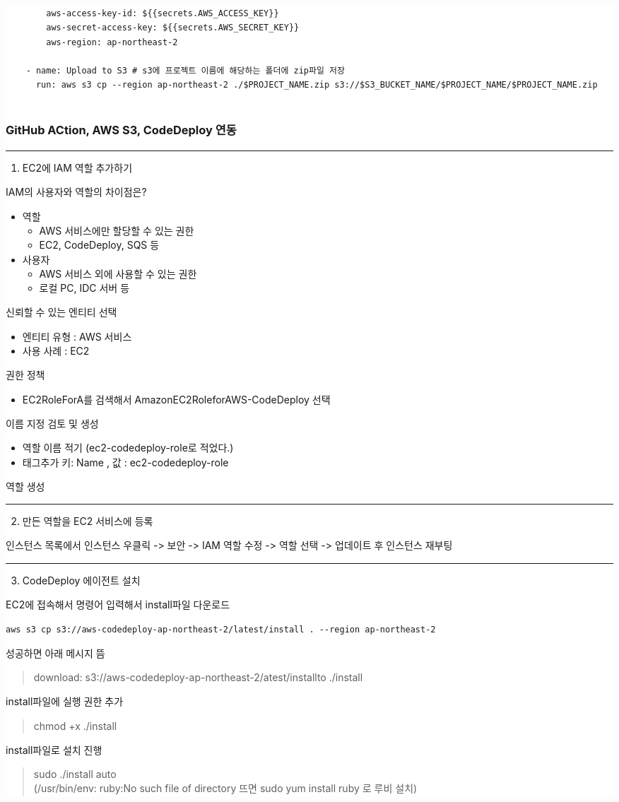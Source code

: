 ```
        aws-access-key-id: ${{secrets.AWS_ACCESS_KEY}}
        aws-secret-access-key: ${{secrets.AWS_SECRET_KEY}}
        aws-region: ap-northeast-2

    - name: Upload to S3 # s3에 프로젝트 이름에 해당하는 폴더에 zip파일 저장
      run: aws s3 cp --region ap-northeast-2 ./$PROJECT_NAME.zip s3://$S3_BUCKET_NAME/$PROJECT_NAME/$PROJECT_NAME.zip 
    
```

### GitHub ACtion, AWS S3, CodeDeploy 연동
***
1. EC2에 IAM 역할 추가하기   

IAM의 사용자와 역할의 차이점은?   
- 역할
  - AWS 서비스에만 할당할 수 있는 권한
  - EC2, CodeDeploy, SQS 등
- 사용자
  - AWS 서비스 외에 사용할 수 있는 권한
  - 로컬 PC, IDC 서버 등   

신뢰할 수 있는 엔티티 선택
- 엔티티 유형 : AWS 서비스
- 사용 사례 : EC2

권한 정책
- EC2RoleForA를 검색해서 AmazonEC2RoleforAWS-CodeDeploy 선택

이름 지정 검토 및 생성
- 역할 이름 적기 (ec2-codedeploy-role로 적었다.)
- 태그추가 키: Name , 값 : ec2-codedeploy-role

역할 생성
***
2. 만든 역할을 EC2 서비스에 등록   

인스턴스 목록에서 인스턴스 우클릭 -> 보안 -> IAM 역할 수정 -> 역할 선택 -> 업데이트 후 인스턴스 재부팅
***
3. CodeDeploy 에이전트 설치   

EC2에 접속해서 명령어 입력해서 install파일 다운로드
```
aws s3 cp s3://aws-codedeploy-ap-northeast-2/latest/install . --region ap-northeast-2
```
성공하면 아래 메시지 뜸
>download: s3://aws-codedeploy-ap-northeast-2/atest/installto ./install

install파일에 실행 권한 추가
> chmod +x ./install

install파일로 설치 진행
> sudo ./install auto   
(/usr/bin/env: ruby:No such file of directory 뜨면 sudo yum install ruby 로 루비 설치)
